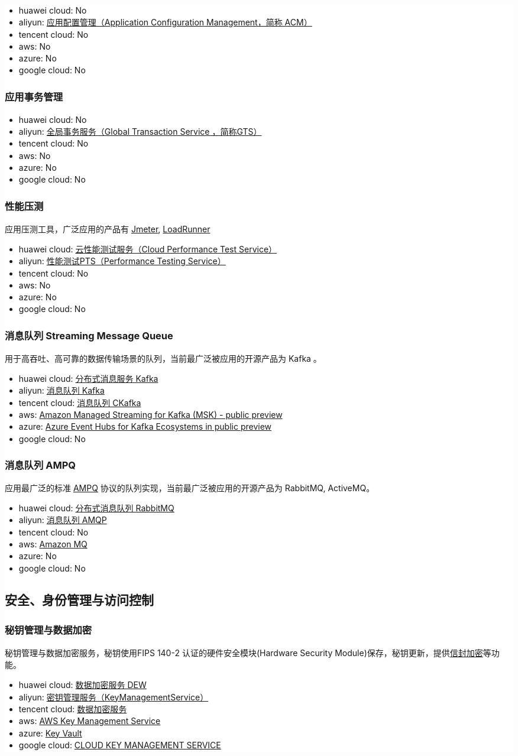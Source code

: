 - huawei cloud: No
- aliyun: [应用配置管理（Application Configuration Management，简称 ACM）](https://www.aliyun.com/product/acm)
- tencent cloud: No
- aws: No
- azure: No
- google cloud: No

### 应用事务管理
- huawei cloud: No
- aliyun: [全局事务服务（Global Transaction Service ，简称GTS）](https://www.aliyun.com/aliware/txc)
- tencent cloud: No
- aws: No
- azure: No
- google cloud: No

### 性能压测 
应用压测工具，广泛应用的产品有 [Jmeter](https://jmeter.apache.org/), [LoadRunner](https://software.microfocus.com/es-es/products/loadrunner-load-testing/overview)

- huawei cloud: [云性能测试服务（Cloud Performance Test Service）](https://www.huaweicloud.com/product/cpts.html)
- aliyun: [性能测试PTS（Performance Testing Service）](https://www.aliyun.com/product/pts)
- tencent cloud: No
- aws: No
- azure: No
- google cloud: No

### 消息队列 Streaming Message Queue
用于高吞吐、高可靠的数据传输场景的队列，当前最广泛被应用的开源产品为 Kafka 。
- huawei cloud: [分布式消息服务 Kafka](https://www.huaweicloud.com/product/dmskafka.html)
- aliyun: [消息队列 Kafka](https://www.aliyun.com/product/kafka)
- tencent cloud: [消息队列 CKafka](https://cloud.tencent.com/product/ckafka)
- aws: [Amazon Managed Streaming for Kafka (MSK) - public preview](https://aws.amazon.com/msk)
- azure: [Azure Event Hubs for Kafka Ecosystems in public preview](https://azure.microsoft.com/en-us/blog/azure-event-hubs-for-kafka-ecosystems-in-public-preview/)
- google cloud: No

### 消息队列 AMPQ
应用最广泛的标准 [AMPQ](https://www.amqp.org/) 协议的队列实现，当前最广泛被应用的开源产品为  RabbitMQ, ActiveMQ。
- huawei cloud: [分布式消息队列 RabbitMQ](https://www.huaweicloud.com/product/rabbitmq.html)
- aliyun: [消息队列 AMQP](https://www.aliyun.com/product/amqp)
- tencent cloud: No
- aws: [Amazon MQ](https://aws.amazon.com/amazon-mq/)
- azure: No
- google cloud: No


## 安全、身份管理与访问控制
### 秘钥管理与数据加密
秘钥管理与数据加密服务，秘钥使用FIPS 140-2 认证的硬件安全模块(Hardware Security Module)保存，秘钥更新，提供[信封加密](https://help.aliyun.com/knowledge_detail/42339.html)等功能。
- huawei cloud: [数据加密服务 DEW](https://www.huaweicloud.com/product/dew.html)
- aliyun: [密钥管理服务（KeyManagementService）](https://www.aliyun.com/product/kms)
- tencent cloud: [数据加密服务](https://cloud.tencent.com/product/cloudhsm)
- aws: [AWS Key Management Service](https://aws.amazon.com/kms)
- azure: [Key Vault](https://azure.microsoft.com/en-us/services/key-vault/)
- google cloud: [CLOUD KEY MANAGEMENT SERVICE](https://cloud.google.com/kms/)
